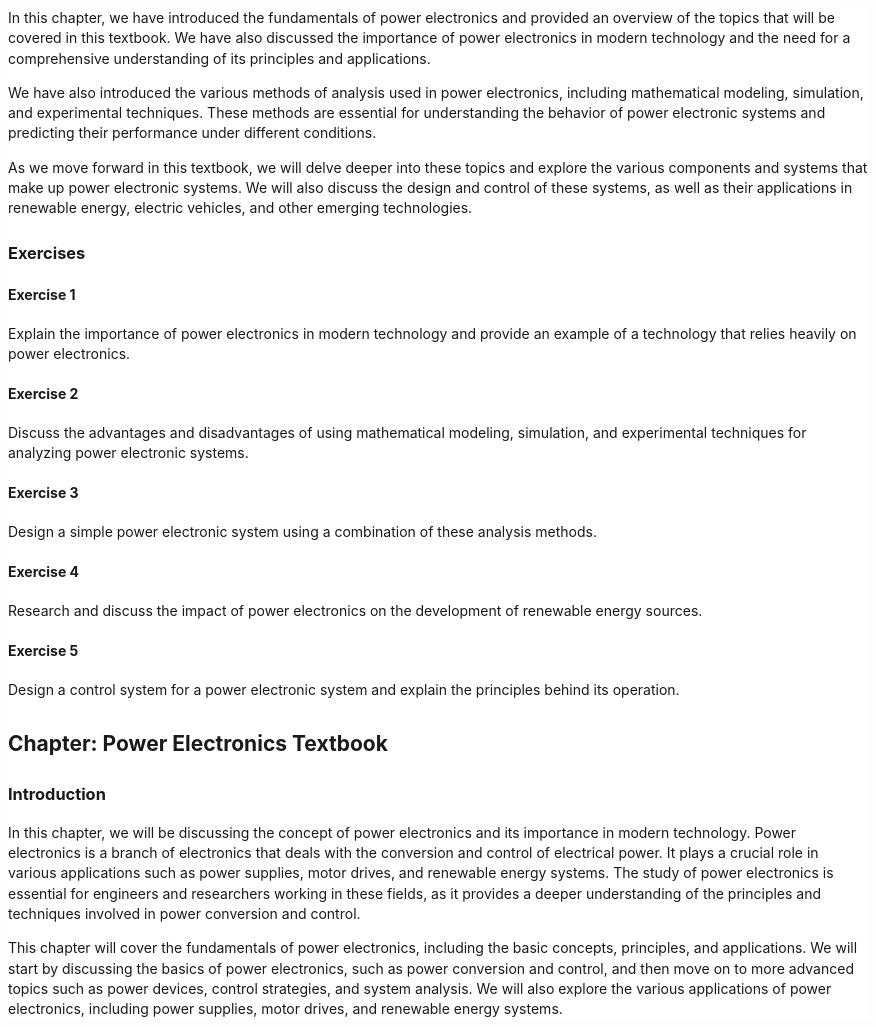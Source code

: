 In this chapter, we have introduced the fundamentals of power electronics and provided an overview of the topics that will be covered in this textbook. We have also discussed the importance of power electronics in modern technology and the need for a comprehensive understanding of its principles and applications.

We have also introduced the various methods of analysis used in power electronics, including mathematical modeling, simulation, and experimental techniques. These methods are essential for understanding the behavior of power electronic systems and predicting their performance under different conditions.

As we move forward in this textbook, we will delve deeper into these topics and explore the various components and systems that make up power electronic systems. We will also discuss the design and control of these systems, as well as their applications in renewable energy, electric vehicles, and other emerging technologies.

### Exercises

#### Exercise 1
Explain the importance of power electronics in modern technology and provide an example of a technology that relies heavily on power electronics.

#### Exercise 2
Discuss the advantages and disadvantages of using mathematical modeling, simulation, and experimental techniques for analyzing power electronic systems.

#### Exercise 3
Design a simple power electronic system using a combination of these analysis methods.

#### Exercise 4
Research and discuss the impact of power electronics on the development of renewable energy sources.

#### Exercise 5
Design a control system for a power electronic system and explain the principles behind its operation.


## Chapter: Power Electronics Textbook

### Introduction

In this chapter, we will be discussing the concept of power electronics and its importance in modern technology. Power electronics is a branch of electronics that deals with the conversion and control of electrical power. It plays a crucial role in various applications such as power supplies, motor drives, and renewable energy systems. The study of power electronics is essential for engineers and researchers working in these fields, as it provides a deeper understanding of the principles and techniques involved in power conversion and control.

This chapter will cover the fundamentals of power electronics, including the basic concepts, principles, and applications. We will start by discussing the basics of power electronics, such as power conversion and control, and then move on to more advanced topics such as power devices, control strategies, and system analysis. We will also explore the various applications of power electronics, including power supplies, motor drives, and renewable energy systems.
